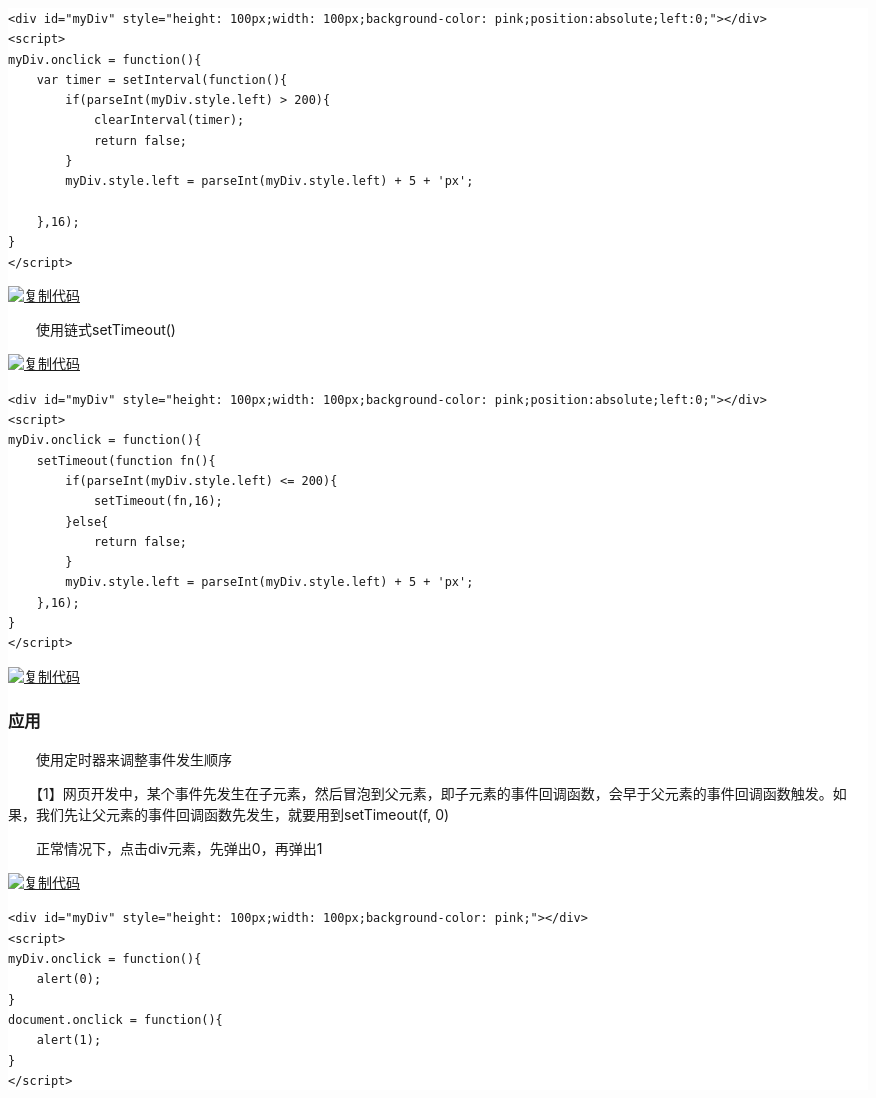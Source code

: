 ```
<div id="myDiv" style="height: 100px;width: 100px;background-color: pink;position:absolute;left:0;"></div>
<script>
myDiv.onclick = function(){
    var timer = setInterval(function(){
        if(parseInt(myDiv.style.left) > 200){
            clearInterval(timer);
            return false;
        }
        myDiv.style.left = parseInt(myDiv.style.left) + 5 + 'px';    

    },16);    
}
</script>
```

[![复制代码](http://common.cnblogs.com/images/copycode.gif)](javascript:void(0);)

 　　使用链式setTimeout()

[![复制代码](http://common.cnblogs.com/images/copycode.gif)](javascript:void(0);)

```
<div id="myDiv" style="height: 100px;width: 100px;background-color: pink;position:absolute;left:0;"></div>
<script>
myDiv.onclick = function(){
    setTimeout(function fn(){
        if(parseInt(myDiv.style.left) <= 200){
            setTimeout(fn,16);    
        }else{
            return false;
        }
        myDiv.style.left = parseInt(myDiv.style.left) + 5 + 'px';    
    },16);    
}
</script>
```

[![复制代码](http://common.cnblogs.com/images/copycode.gif)](javascript:void(0);)



 

### 应用

　　使用定时器来调整事件发生顺序

　　【1】网页开发中，某个事件先发生在子元素，然后冒泡到父元素，即子元素的事件回调函数，会早于父元素的事件回调函数触发。如果，我们先让父元素的事件回调函数先发生，就要用到setTimeout(f, 0)

　　正常情况下，点击div元素，先弹出0，再弹出1

[![复制代码](http://common.cnblogs.com/images/copycode.gif)](javascript:void(0);)

```
<div id="myDiv" style="height: 100px;width: 100px;background-color: pink;"></div>
<script>
myDiv.onclick = function(){
    alert(0);
}
document.onclick = function(){
    alert(1);
}
</script>
```
